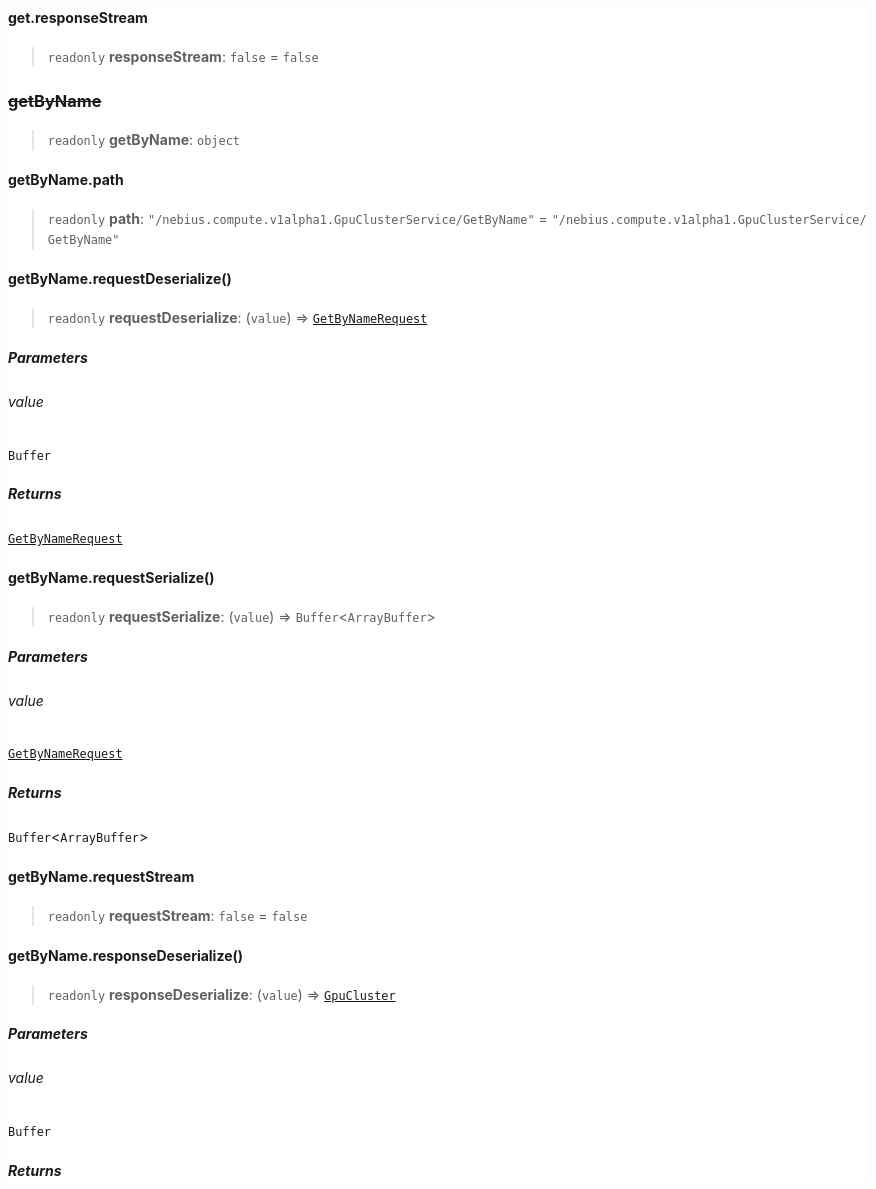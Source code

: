 #### get.responseStream

> `readonly` **responseStream**: `false` = `false`

### ~~getByName~~

> `readonly` **getByName**: `object`

#### getByName.path

> `readonly` **path**: `"/nebius.compute.v1alpha1.GpuClusterService/GetByName"` = `"/nebius.compute.v1alpha1.GpuClusterService/GetByName"`

#### getByName.requestDeserialize()

> `readonly` **requestDeserialize**: (`value`) => [`GetByNameRequest`](../../../common/v1/interfaces/GetByNameRequest.md)

##### Parameters

###### value

`Buffer`

##### Returns

[`GetByNameRequest`](../../../common/v1/interfaces/GetByNameRequest.md)

#### getByName.requestSerialize()

> `readonly` **requestSerialize**: (`value`) => `Buffer`\<`ArrayBuffer`\>

##### Parameters

###### value

[`GetByNameRequest`](../../../common/v1/interfaces/GetByNameRequest.md)

##### Returns

`Buffer`\<`ArrayBuffer`\>

#### getByName.requestStream

> `readonly` **requestStream**: `false` = `false`

#### getByName.responseDeserialize()

> `readonly` **responseDeserialize**: (`value`) => [`GpuCluster`](../interfaces/GpuCluster.md)

##### Parameters

###### value

`Buffer`

##### Returns
